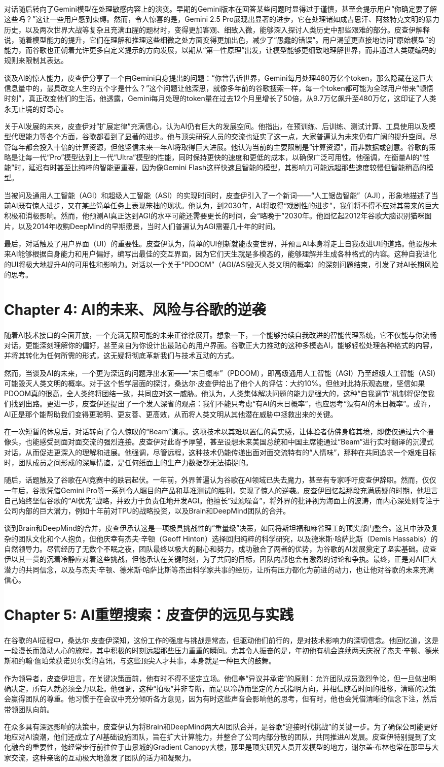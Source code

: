 对话随后转向了Gemini模型在处理敏感内容上的演变。早期的Gemini版本在回答某些问题时显得过于谨慎，甚至会提示用户“你确定要了解这些吗？”这让一些用户感到束缚。然而，令人惊喜的是，Gemini 2.5 Pro展现出显著的进步，它在处理诸如成吉思汗、阿兹特克文明的暴力历史，以及两次世界大战等复杂且充满血腥的题材时，变得更加客观、细致入微，能够深入探讨人类历史中那些艰难的部分。皮查伊解释说，随着模型能力的提升，它们在理解和推理这些细微之处方面变得更加出色，减少了“愚蠢的错误”。用户渴望更直接地访问“原始模型”的能力，而谷歌也正朝着允许更多自定义提示的方向发展，以期从“第一性原理”出发，让模型能够更细致地理解世界，而非通过人类硬编码的规则来限制其表达。

谈及AI的惊人能力，皮查伊分享了一个由Gemini自身提出的问题：“你曾告诉世界，Gemini每月处理480万亿个token，那么隐藏在这巨大信息量中的，最具改变人生的五个字是什么？”这个问题让他深思，就像多年前的谷歌搜索一样，每一个token都可能为全球用户带来“顿悟时刻”，真正改变他们的生活。他透露，Gemini每月处理的token量在过去12个月里增长了50倍，从9.7万亿飙升至480万亿，这印证了人类永无止境的好奇心。

关于AI发展的未来，皮查伊对“扩展定律”充满信心，认为AI仍有巨大的发展空间。他指出，在预训练、后训练、测试计算、工具使用以及模型代理能力等各个方面，谷歌都看到了显著的进步。他与顶尖研究人员的交流也证实了这一点，大家普遍认为未来仍有广阔的提升空间。尽管每年都会投入十倍的计算资源，但他坚信未来一年AI将取得巨大进展。他认为当前的主要限制是“计算资源”，而非数据或创意。谷歌的策略是让每一代“Pro”模型达到上一代“Ultra”模型的性能，同时保持更快的速度和更低的成本，以确保广泛可用性。他强调，在衡量AI的“性能”时，延迟有时甚至比纯粹的智能更重要，因为像Gemini Flash这样快速且智能的模型，其影响力可能远超那些速度较慢但智能稍高的模型。

当被问及通用人工智能（AGI）和超级人工智能（ASI）的实现时间时，皮查伊引入了一个新词——“人工锯齿智能”（AJI），形象地描述了当前AI既有惊人进步，又在某些简单任务上表现笨拙的现状。他认为，到2030年，AI将取得“戏剧性的进步”，我们将不得不应对其带来的巨大积极和消极影响。然而，他预测AI真正达到AGI的水平可能还需要更长的时间，会“略晚于”2030年。他回忆起2012年谷歌大脑识别猫咪图片，以及2014年收购DeepMind的早期愿景，当时人们普遍认为AGI需要几十年的时间。

最后，对话触及了用户界面（UI）的重要性。皮查伊认为，简单的UI创新就能改变世界，并预言AI本身将走上自我改进UI的道路。他设想未来AI能够根据自身能力和用户偏好，编写出最佳的交互界面，因为它们天生就是多模态的，能够理解并生成各种格式的内容。这种自我进化的UI将极大地提升AI的可用性和影响力。对话以一个关于“PDOOM”（AGI/ASI毁灭人类文明的概率）的深刻问题结束，引发了对AI长期风险的思考。

# Chapter 4: AI的未来、风险与谷歌的逆袭

随着AI技术接口的全面开放，一个充满无限可能的未来正徐徐展开。想象一下，一个能够持续自我改进的智能代理系统，它不仅能与你流畅对话，更能深刻理解你的偏好，甚至亲自为你设计出最贴心的用户界面。谷歌正大力推动的这种多模态AI，能够轻松处理各种格式的内容，并将其转化为任何所需的形式，这无疑将彻底革新我们与技术互动的方式。

然而，当谈及AI的未来，一个更为深远的问题浮出水面——“末日概率”（PDOOM），即高级通用人工智能（AGI）乃至超级人工智能（ASI）可能毁灭人类文明的概率。对于这个哲学层面的探讨，桑达尔·皮查伊给出了他个人的评估：大约10%。但他对此持乐观态度，坚信如果PDOOM真的很高，全人类终将团结一致，共同应对这一威胁。他认为，人类集体解决问题的能力是强大的，这种“自我调节”机制将促使我们找到出路。更进一步，皮查伊还提出了一个发人深省的观点：我们不能只考虑“有AI的末日概率”，也应思考“没有AI的末日概率”。或许，AI正是那个能帮助我们变得更聪明、更友善、更高效，从而将人类文明从其他潜在威胁中拯救出来的关键。

在一次短暂的休息后，对话转向了令人惊叹的“Beam”演示。这项技术以其难以置信的真实感，让体验者仿佛身临其境，即使仅通过六个摄像头，也能感受到面对面交流的强烈连接。皮查伊对此寄予厚望，甚至设想未来美国总统和中国主席能通过“Beam”进行实时翻译的沉浸式对话，从而促进更深入的理解和进展。他强调，尽管远程，这种技术仍能传递出面对面交流特有的“人情味”，那种在共同追求一个艰难目标时，团队成员之间形成的深厚情谊，是任何纸面上的生产力数据都无法捕捉的。

随后，话题触及了谷歌在AI竞赛中的跌宕起伏。一年前，外界普遍认为谷歌在AI领域已失去魔力，甚至有专家呼吁皮查伊辞职。然而，仅仅一年后，谷歌凭借Gemini Pro等一系列令人瞩目的产品和基准测试的胜利，实现了惊人的逆袭。皮查伊回忆起那段充满质疑的时期，他坦言自己始终坚信谷歌的“AI优先”战略，并致力于负责任地开发AGI。他擅长“过滤噪音”，将外界的批评视为海面上的波涛，而内心深处则专注于公司内部的巨大潜力，例如十年前对TPU的战略投资，以及Brain和DeepMind团队的合并。

谈到Brain和DeepMind的合并，皮查伊承认这是一项极具挑战性的“重量级”决策，如同将斯坦福和麻省理工的顶尖部门整合。这其中涉及复杂的团队文化和个人抱负，但他庆幸有杰夫·辛顿（Geoff Hinton）选择回归纯粹的科学研究，以及德米斯·哈萨比斯（Demis Hassabis）的自然领导力。尽管经历了无数个不眠之夜，团队最终以极大的耐心和努力，成功融合了两者的优势，为谷歌的AI发展奠定了坚实基础。皮查伊以其一贯的沉着冷静应对着这些挑战，但他承认在关键时刻，为了共同的目标，团队内部也会有激烈的讨论和争执。最终，正是对AI巨大潜力的共同信念，以及与杰夫·辛顿、德米斯·哈萨比斯等杰出科学家共事的经历，让所有压力都化为前进的动力，也让他对谷歌的未来充满信心。

# Chapter 5: AI重塑搜索：皮查伊的远见与实践

在谷歌的AI征程中，桑达尔·皮查伊深知，这份工作的强度与挑战是常态，但驱动他们前行的，是对技术影响力的深切信念。他回忆道，这是一段漫长而激动人心的旅程，其中积极的时刻远超那些压力重重的瞬间。尤其令人振奋的是，年初他有机会连续两天庆祝了杰夫·辛顿、德米斯和约翰·詹珀荣获诺贝尔奖的喜讯，与这些顶尖人才共事，本身就是一种巨大的鼓舞。

作为领导者，皮查伊坦言，在关键决策面前，他有时不得不坚定立场。他信奉“异议并承诺”的原则：允许团队成员激烈争论，但一旦做出明确决定，所有人就必须全力以赴。他强调，这种“拍板”并非专断，而是以冷静而坚定的方式指明方向，并相信随着时间的推移，清晰的决策会赢得团队的尊重。他习惯于在会议中充分倾听各方意见，因为有时这些声音会影响他的思考，但有时，他也会凭借清晰的信念下注，然后带领团队向前。

在众多具有深远影响的决策中，皮查伊认为将Brain和DeepMind两大AI团队合并，是谷歌“迎接时代挑战”的关键一步。为了确保公司能更好地应对AI浪潮，他们还成立了AI基础设施团队，旨在扩大计算能力，并整合了公司内部分散的团队，共同推进AI发展。皮查伊特别提到了文化融合的重要性，他经常步行前往位于山景城的Gradient Canopy大楼，那里是顶尖研究人员开发模型的地方，谢尔盖·布林也常在那里与大家交流，这种亲密的互动极大地激发了团队的活力和凝聚力。
